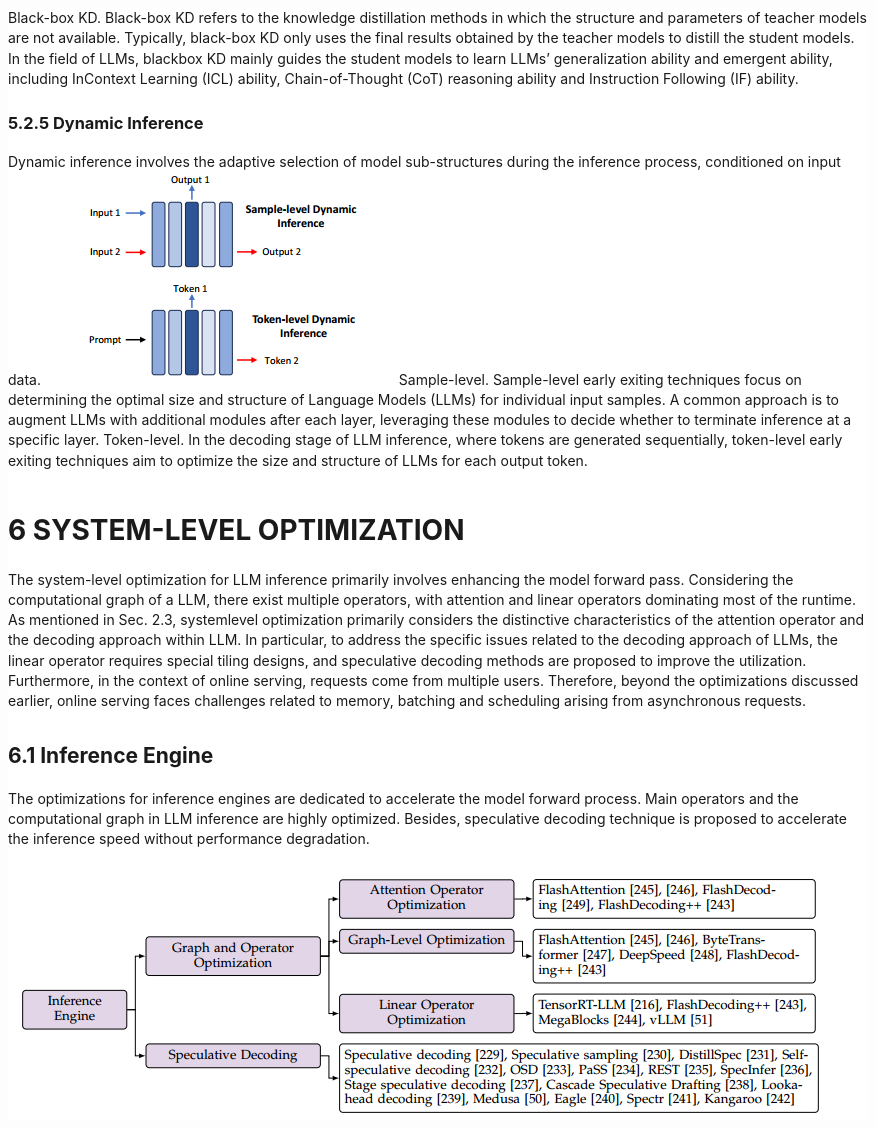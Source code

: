 Black-box KD. Black-box KD refers to the knowledge distillation methods in which the structure and parameters of teacher models are not available. Typically, black-box KD only uses the final results obtained by the teacher models to distill the student models. In the field of LLMs, blackbox KD mainly guides the student models to learn LLMs’ generalization ability and emergent ability, including InContext Learning (ICL) ability, Chain-of-Thought (CoT) reasoning ability and Instruction Following (IF) ability.

### 5.2.5 Dynamic Inference
Dynamic inference involves the adaptive selection of model sub-structures during the inference process, conditioned on input data. 
![alt text](13.png)
Sample-level. Sample-level early exiting techniques focus on determining the optimal size and structure of Language Models (LLMs) for individual input samples. A common approach is to augment LLMs with additional modules after each layer, leveraging these modules to decide whether to terminate inference at a specific layer.
Token-level. In the decoding stage of LLM inference, where tokens are generated sequentially, token-level early exiting techniques aim to optimize the size and structure of LLMs for each output token. 

# 6 SYSTEM-LEVEL OPTIMIZATION
The system-level optimization for LLM inference primarily involves enhancing the model forward pass. Considering the computational graph of a LLM, there exist multiple operators, with attention and linear operators dominating most of the runtime. As mentioned in Sec. 2.3, systemlevel optimization primarily considers the distinctive characteristics of the attention operator and the decoding approach within LLM. In particular, to address the specific issues related to the decoding approach of LLMs, the linear operator requires special tiling designs, and speculative decoding methods are proposed to improve the utilization. Furthermore, in the context of online serving, requests come from multiple users. Therefore, beyond the optimizations discussed earlier, online serving faces challenges related to memory, batching and scheduling arising from asynchronous requests.

## 6.1 Inference Engine
The optimizations for inference engines are dedicated to accelerate the model forward process. Main operators and the computational graph in LLM inference are highly optimized. Besides, speculative decoding technique is proposed to accelerate the inference speed without performance degradation.

![alt text](14.png)
